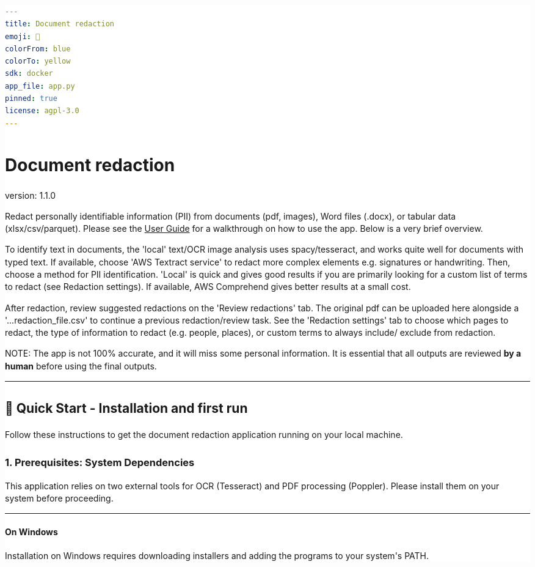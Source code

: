 ```yaml
---
title: Document redaction
emoji: 📝
colorFrom: blue
colorTo: yellow
sdk: docker
app_file: app.py
pinned: true
license: agpl-3.0
---
```

# Document redaction

version: 1.1.0

Redact personally identifiable information (PII) from documents (pdf, images), Word files (.docx), or tabular data (xlsx/csv/parquet). Please see the [User Guide](#user-guide) for a walkthrough on how to use the app. Below is a very brief overview.
    
To identify text in documents, the 'local' text/OCR image analysis uses spacy/tesseract, and works quite well for documents with typed text. If available, choose 'AWS Textract service' to redact more complex elements e.g. signatures or handwriting. Then, choose a method for PII identification. 'Local' is quick and gives good results if you are primarily looking for a custom list of terms to redact (see Redaction settings). If available, AWS Comprehend gives better results at a small cost.

After redaction, review suggested redactions on the 'Review redactions' tab. The original pdf can be uploaded here alongside a '...redaction_file.csv' to continue a previous redaction/review task. See the 'Redaction settings' tab to choose which pages to redact, the type of information to redact (e.g. people, places), or custom terms to always include/ exclude from redaction.

NOTE: The app is not 100% accurate, and it will miss some personal information. It is essential that all outputs are reviewed **by a human** before using the final outputs.

---

## 🚀 Quick Start - Installation and first run

Follow these instructions to get the document redaction application running on your local machine.

### 1. Prerequisites: System Dependencies

This application relies on two external tools for OCR (Tesseract) and PDF processing (Poppler). Please install them on your system before proceeding.

---


#### **On Windows**

Installation on Windows requires downloading installers and adding the programs to your system's PATH.
